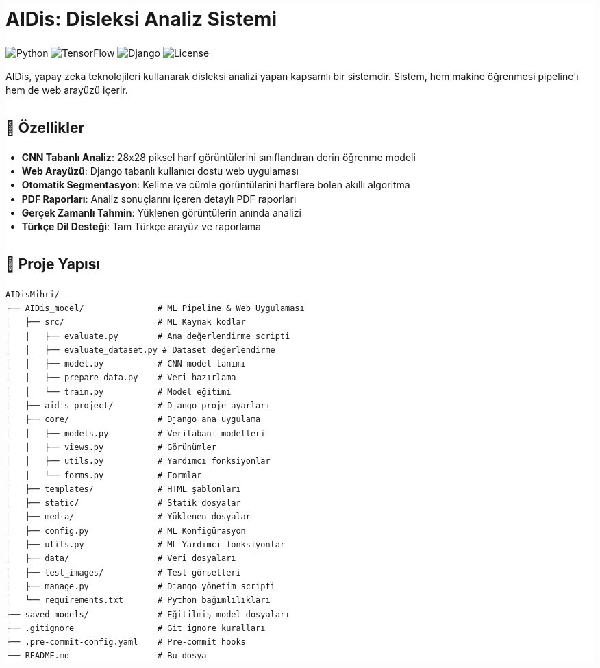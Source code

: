# AIDis: Disleksi Analiz Sistemi

[![Python](https://img.shields.io/badge/Python-3.8+-blue.svg)](https://python.org)
[![TensorFlow](https://img.shields.io/badge/TensorFlow-2.12+-orange.svg)](https://tensorflow.org)
[![Django](https://img.shields.io/badge/Django-4.2+-green.svg)](https://djangoproject.com)
[![License](https://img.shields.io/badge/License-MIT-yellow.svg)](LICENSE)

AIDis, yapay zeka teknolojileri kullanarak disleksi analizi yapan kapsamlı bir sistemdir. Sistem, hem makine öğrenmesi pipeline'ı hem de web arayüzü içerir.

## 🎯 Özellikler

- **CNN Tabanlı Analiz**: 28x28 piksel harf görüntülerini sınıflandıran derin öğrenme modeli
- **Web Arayüzü**: Django tabanlı kullanıcı dostu web uygulaması
- **Otomatik Segmentasyon**: Kelime ve cümle görüntülerini harflere bölen akıllı algoritma
- **PDF Raporları**: Analiz sonuçlarını içeren detaylı PDF raporları
- **Gerçek Zamanlı Tahmin**: Yüklenen görüntülerin anında analizi
- **Türkçe Dil Desteği**: Tam Türkçe arayüz ve raporlama

## 📁 Proje Yapısı

```
AIDisMihri/
├── AIDis_model/               # ML Pipeline & Web Uygulaması
│   ├── src/                   # ML Kaynak kodlar
│   │   ├── evaluate.py        # Ana değerlendirme scripti
│   │   ├── evaluate_dataset.py # Dataset değerlendirme
│   │   ├── model.py           # CNN model tanımı
│   │   ├── prepare_data.py    # Veri hazırlama
│   │   └── train.py           # Model eğitimi
│   ├── aidis_project/         # Django proje ayarları
│   ├── core/                  # Django ana uygulama
│   │   ├── models.py          # Veritabanı modelleri
│   │   ├── views.py           # Görünümler
│   │   ├── utils.py           # Yardımcı fonksiyonlar
│   │   └── forms.py           # Formlar
│   ├── templates/             # HTML şablonları
│   ├── static/                # Statik dosyalar
│   ├── media/                 # Yüklenen dosyalar
│   ├── config.py              # ML Konfigürasyon
│   ├── utils.py               # ML Yardımcı fonksiyonlar
│   ├── data/                  # Veri dosyaları
│   ├── test_images/           # Test görselleri
│   ├── manage.py              # Django yönetim scripti
│   └── requirements.txt       # Python bağımlılıkları
├── saved_models/              # Eğitilmiş model dosyaları
├── .gitignore                 # Git ignore kuralları
├── .pre-commit-config.yaml    # Pre-commit hooks
└── README.md                  # Bu dosya
```
